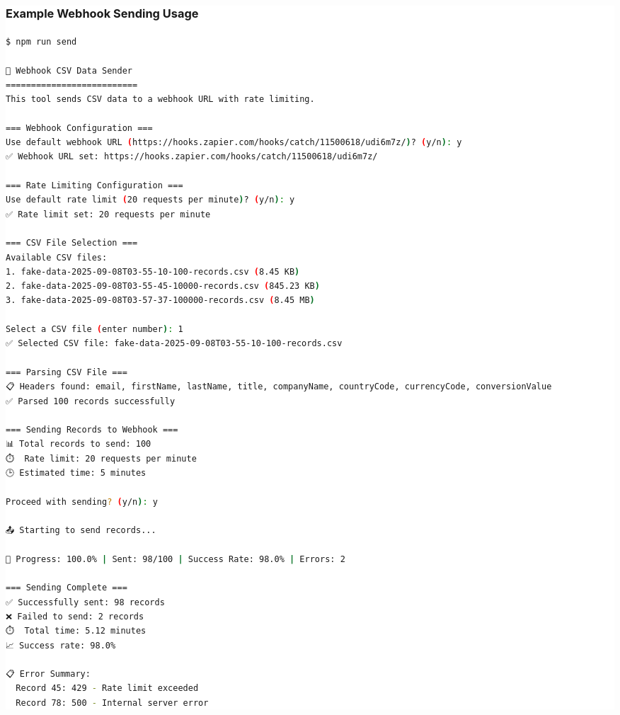 ### Example Webhook Sending Usage

```bash
$ npm run send

🎯 Webhook CSV Data Sender
==========================
This tool sends CSV data to a webhook URL with rate limiting.

=== Webhook Configuration ===
Use default webhook URL (https://hooks.zapier.com/hooks/catch/11500618/udi6m7z/)? (y/n): y
✅ Webhook URL set: https://hooks.zapier.com/hooks/catch/11500618/udi6m7z/

=== Rate Limiting Configuration ===
Use default rate limit (20 requests per minute)? (y/n): y
✅ Rate limit set: 20 requests per minute

=== CSV File Selection ===
Available CSV files:
1. fake-data-2025-09-08T03-55-10-100-records.csv (8.45 KB)
2. fake-data-2025-09-08T03-55-45-10000-records.csv (845.23 KB)
3. fake-data-2025-09-08T03-57-37-100000-records.csv (8.45 MB)

Select a CSV file (enter number): 1
✅ Selected CSV file: fake-data-2025-09-08T03-55-10-100-records.csv

=== Parsing CSV File ===
📋 Headers found: email, firstName, lastName, title, companyName, countryCode, currencyCode, conversionValue
✅ Parsed 100 records successfully

=== Sending Records to Webhook ===
📊 Total records to send: 100
⏱️  Rate limit: 20 requests per minute
🕒 Estimated time: 5 minutes

Proceed with sending? (y/n): y

📤 Starting to send records...

🚀 Progress: 100.0% | Sent: 98/100 | Success Rate: 98.0% | Errors: 2

=== Sending Complete ===
✅ Successfully sent: 98 records
❌ Failed to send: 2 records
⏱️  Total time: 5.12 minutes
📈 Success rate: 98.0%

📋 Error Summary:
  Record 45: 429 - Rate limit exceeded
  Record 78: 500 - Internal server error
```
